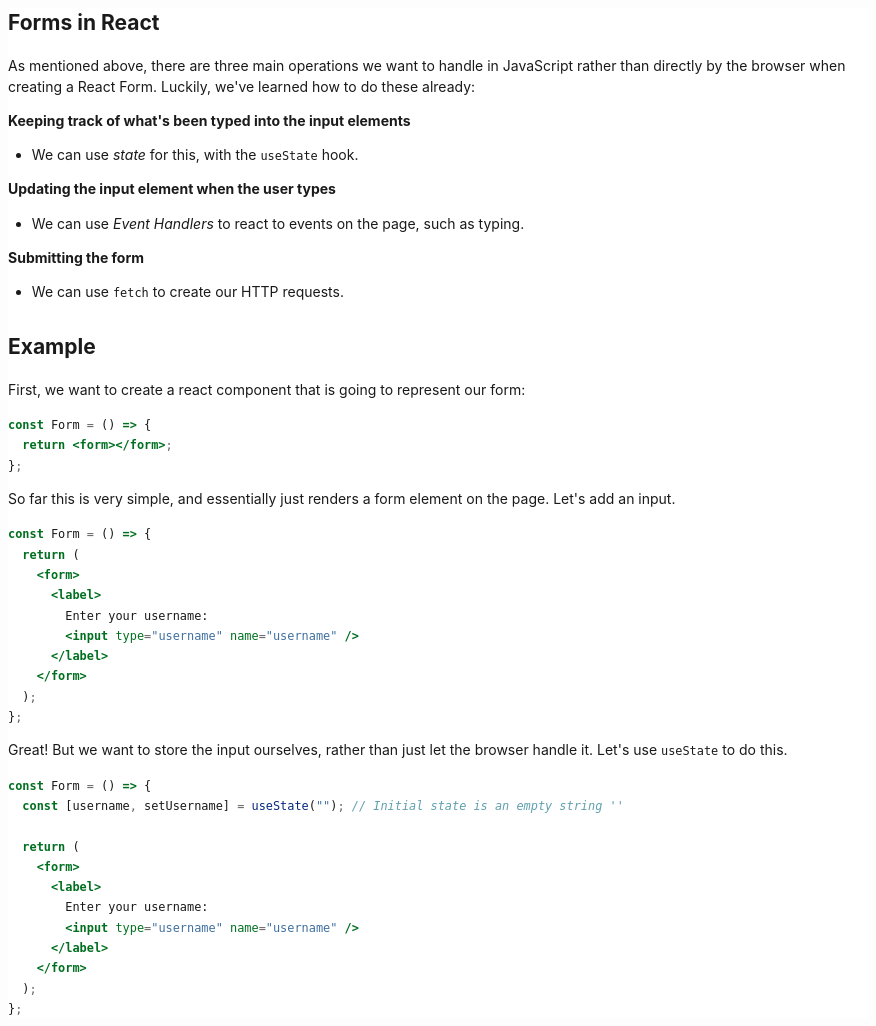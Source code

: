## Forms in React

As mentioned above, there are three main operations we want to handle in
JavaScript rather than directly by the browser when creating a React Form.
Luckily, we've learned how to do these already:

**Keeping track of what's been typed into the input elements**

- We can use _state_ for this, with the `useState` hook.

**Updating the input element when the user types**

- We can use _Event Handlers_ to react to events on the page, such as typing.

**Submitting the form**

- We can use `fetch` to create our HTTP requests.

## Example

First, we want to create a react component that is going to represent our form:

```jsx
const Form = () => {
  return <form></form>;
};
```

So far this is very simple, and essentially just renders a form element on the
page. Let's add an input.

```jsx
const Form = () => {
  return (
    <form>
      <label>
        Enter your username:
        <input type="username" name="username" />
      </label>
    </form>
  );
};
```

Great! But we want to store the input ourselves, rather than just let the
browser handle it. Let's use `useState` to do this.

```jsx
const Form = () => {
  const [username, setUsername] = useState(""); // Initial state is an empty string ''

  return (
    <form>
      <label>
        Enter your username:
        <input type="username" name="username" />
      </label>
    </form>
  );
};
```
